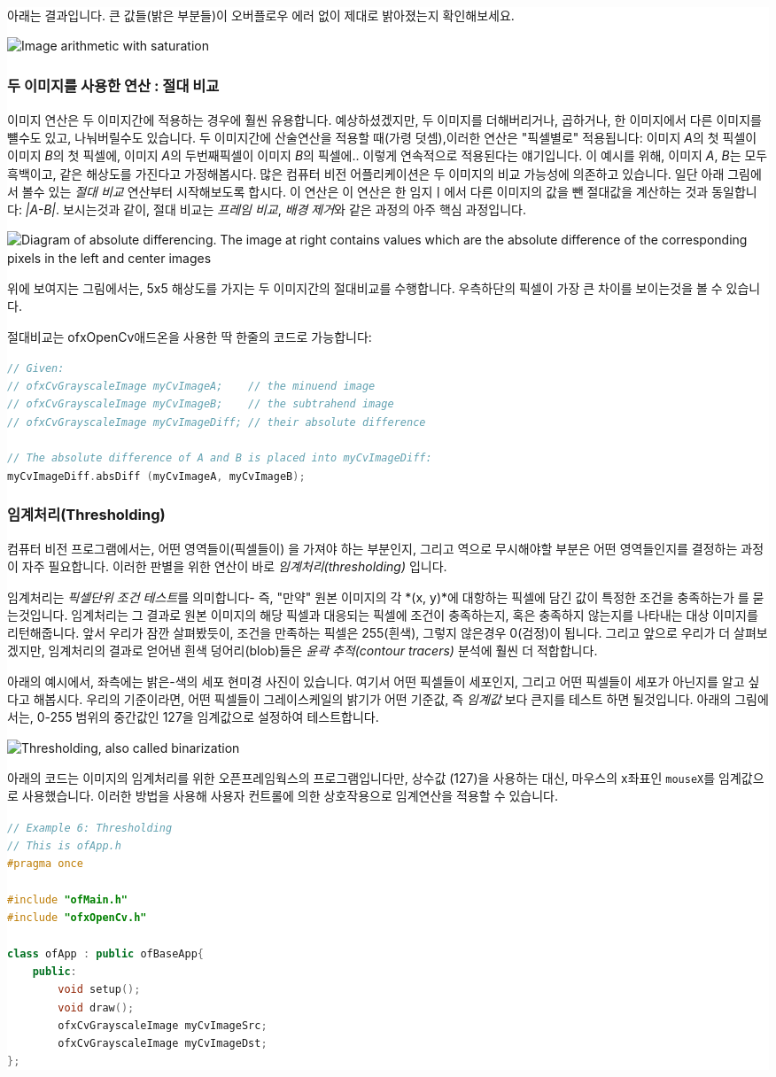 아래는 결과입니다. 큰 값들(밝은 부분들)이 오버플로우 에러 없이 제대로 밝아졌는지 확인해보세요.

![Image arithmetic with saturation](images/image_lightening.png)


### 두 이미지를 사용한 연산 : 절대 비교

이미지 연산은 두 이미지간에 적용하는 경우에 훨씬 유용합니다. 예상하셨겠지만, 두 이미지를 더해버리거나, 곱하거나, 한 이미지에서 다른 이미지를 뺼수도 있고, 나눠버릴수도 있습니다. 두 이미지간에 산술연산을 적용할 때(가령 덧셈),이러한 연산은 "픽셀별로" 적용됩니다: 이미지 *A*의 첫 픽셀이 이미지 *B*의 첫 픽셀에, 이미지 *A*의 두번째픽셀이 이미지 *B*의 픽셀에.. 이렇게 연속적으로 적용된다는 얘기입니다. 이 예시를 위해, 이미지 *A*, *B*는 모두 흑백이고, 같은 해상도를 가진다고 가정해봅시다.
많은 컴퓨터 비전 어플리케이션은 두 이미지의 비교 가능성에 의존하고 있습니다. 일단 아래 그림에서 볼수 있는 *절대 비교* 연산부터 시작해보도록 합시다. 이 연산은 이 연산은 한 임지ㅣ에서 다른 이미지의 값을 뺀 절대값을 계산하는 것과 동일합니다: *|A-B|*. 보시는것과 같이, 절대 비교는 *프레임 비교*, *배경 제거*와 같은 과정의 아주 핵심 과정입니다.

![Diagram of absolute differencing. The image at right contains values which are the absolute difference of the corresponding pixels in the left and center images](images/absolute-difference.png)

위에 보여지는 그림에서는, 5x5 해상도를 가지는 두 이미지간의 절대비교를 수행합니다. 우측하단의 픽셀이 가장 큰 차이를 보이는것을 볼 수 있습니다.

절대비교는 ofxOpenCv애드온을 사용한 딱 한줄의 코드로 가능합니다:

```cpp
// Given: 
// ofxCvGrayscaleImage myCvImageA;    // the minuend image
// ofxCvGrayscaleImage myCvImageB;    // the subtrahend image
// ofxCvGrayscaleImage myCvImageDiff; // their absolute difference

// The absolute difference of A and B is placed into myCvImageDiff:
myCvImageDiff.absDiff (myCvImageA, myCvImageB);
```

### 임계처리(Thresholding)

컴퓨터 비전 프로그램에서는, 어떤 영역들이(픽셀들이) 을 가져야 하는 부분인지, 그리고 역으로 무시해야할 부분은 어떤 영역들인지를 결정하는 과정이 자주 필요합니다. 이러한 판별을 위한 연산이 바로 *임계처리(thresholding)* 입니다.

임계처리는 *픽셀단위 조건 테스트*를 의미합니다- 즉, "만약" 원본 이미지의 각 *(x, y)*에 대항하는 픽셀에 담긴 값이 특정한 조건을 충족하는가 를 묻는것입니다. 임계처리는 그 결과로 원본 이미지의 해당 픽셀과 대응되는 픽셀에 조건이 충족하는지, 혹은 충족하지 않는지를 나타내는 대상 이미지를 리턴해줍니다. 앞서 우리가 잠깐 살펴봤듯이, 조건을 만족하는 픽셀은 255(흰색), 그렇지 않은경우 0(검정)이 됩니다. 그리고 앞으로 우리가 더 살펴보겠지만, 임계처리의 결과로 얻어낸 흰색 덩어리(blob)들은 *윤곽 추적(contour tracers)* 분석에 훨씬 더 적합합니다.

아래의 예시에서, 좌측에는 밝은-색의 세포 현미경 사진이 있습니다. 여기서 어떤 픽셀들이 세포인지, 그리고 어떤 픽셀들이 세포가 아닌지를 알고 싶다고 해봅시다. 우리의 기준이라면, 어떤 픽셀들이 그레이스케일의 밝기가 어떤 기준값, 즉 *임계값* 보다 큰지를 테스트 하면 될것입니다. 아래의 그림에서는, 0-255 범위의 중간값인 127을 임계값으로 설정하여 테스트합니다.

![Thresholding, also called binarization](images/thresholded_cells.png)

아래의 코드는 이미지의 임계처리를 위한 오픈프레임웍스의 프로그램입니다만, 상수값 (127)을 사용하는 대신, 마우스의 x좌표인 `mouseX`를 임계값으로 사용했습니다. 이러한 방법을 사용해 사용자 컨트롤에 의한 상호작용으로 임계연산을 적용할 수 있습니다.

```cpp
// Example 6: Thresholding 
// This is ofApp.h
#pragma once

#include "ofMain.h"
#include "ofxOpenCv.h"

class ofApp : public ofBaseApp{
	public:
		void setup();
		void draw();
		ofxCvGrayscaleImage myCvImageSrc;
		ofxCvGrayscaleImage myCvImageDst;
};
```

